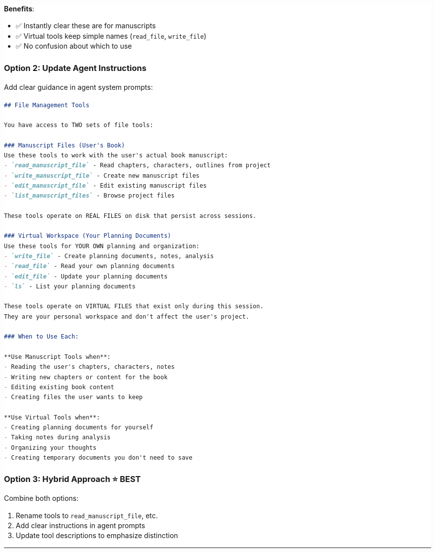 **Benefits**:
- ✅ Instantly clear these are for manuscripts
- ✅ Virtual tools keep simple names (`read_file`, `write_file`)
- ✅ No confusion about which to use

### Option 2: Update Agent Instructions

Add clear guidance in agent system prompts:

```markdown
## File Management Tools

You have access to TWO sets of file tools:

### Manuscript Files (User's Book)
Use these tools to work with the user's actual book manuscript:
- `read_manuscript_file` - Read chapters, characters, outlines from project
- `write_manuscript_file` - Create new manuscript files
- `edit_manuscript_file` - Edit existing manuscript files
- `list_manuscript_files` - Browse project files

These tools operate on REAL FILES on disk that persist across sessions.

### Virtual Workspace (Your Planning Documents)
Use these tools for YOUR OWN planning and organization:
- `write_file` - Create planning documents, notes, analysis
- `read_file` - Read your own planning documents
- `edit_file` - Update your planning documents
- `ls` - List your planning documents

These tools operate on VIRTUAL FILES that exist only during this session.
They are your personal workspace and don't affect the user's project.

### When to Use Each:

**Use Manuscript Tools when**:
- Reading the user's chapters, characters, notes
- Writing new chapters or content for the book
- Editing existing book content
- Creating files the user wants to keep

**Use Virtual Tools when**:
- Creating planning documents for yourself
- Taking notes during analysis
- Organizing your thoughts
- Creating temporary documents you don't need to save
```

### Option 3: Hybrid Approach ⭐ BEST

Combine both options:
1. Rename tools to `read_manuscript_file`, etc.
2. Add clear instructions in agent prompts
3. Update tool descriptions to emphasize distinction

---
